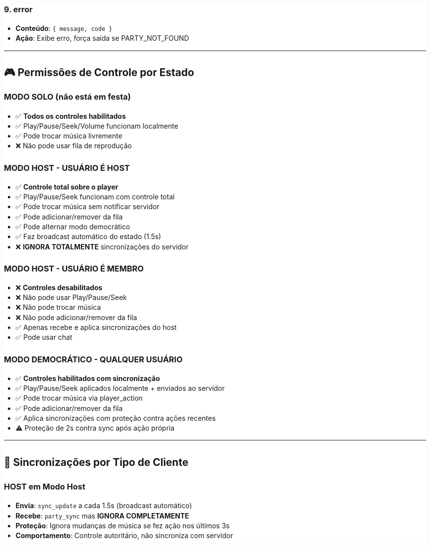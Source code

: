 ### 9. **error**
- **Conteúdo**: `{ message, code }`
- **Ação**: Exibe erro, força saída se PARTY_NOT_FOUND

---

## 🎮 Permissões de Controle por Estado

### **MODO SOLO** (não está em festa)
- ✅ **Todos os controles habilitados**
- ✅ Play/Pause/Seek/Volume funcionam localmente
- ✅ Pode trocar música livremente
- ❌ Não pode usar fila de reprodução

### **MODO HOST - USUÁRIO É HOST**
- ✅ **Controle total sobre o player**
- ✅ Play/Pause/Seek funcionam com controle total
- ✅ Pode trocar música sem notificar servidor
- ✅ Pode adicionar/remover da fila
- ✅ Pode alternar modo democrático
- ✅ Faz broadcast automático do estado (1.5s)
- ❌ **IGNORA TOTALMENTE** sincronizações do servidor

### **MODO HOST - USUÁRIO É MEMBRO**
- ❌ **Controles desabilitados**
- ❌ Não pode usar Play/Pause/Seek
- ❌ Não pode trocar música
- ❌ Não pode adicionar/remover da fila
- ✅ Apenas recebe e aplica sincronizações do host
- ✅ Pode usar chat

### **MODO DEMOCRÁTICO - QUALQUER USUÁRIO**
- ✅ **Controles habilitados com sincronização**
- ✅ Play/Pause/Seek aplicados localmente + enviados ao servidor
- ✅ Pode trocar música via player_action
- ✅ Pode adicionar/remover da fila
- ✅ Aplica sincronizações com proteção contra ações recentes
- ⚠️ Proteção de 2s contra sync após ação própria

---

## 🔄 Sincronizações por Tipo de Cliente

### **HOST em Modo Host**
- **Envia**: `sync_update` a cada 1.5s (broadcast automático)
- **Recebe**: `party_sync` mas **IGNORA COMPLETAMENTE**
- **Proteção**: Ignora mudanças de música se fez ação nos últimos 3s
- **Comportamento**: Controle autoritário, não sincroniza com servidor
